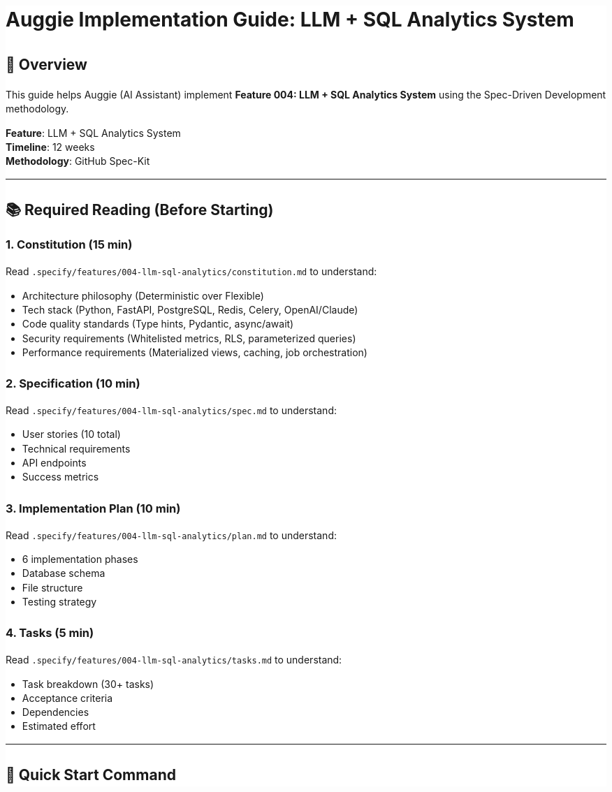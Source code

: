# Auggie Implementation Guide: LLM + SQL Analytics System

## 🎯 Overview

This guide helps Auggie (AI Assistant) implement **Feature 004: LLM + SQL Analytics System** using the Spec-Driven Development methodology.

**Feature**: LLM + SQL Analytics System  
**Timeline**: 12 weeks  
**Methodology**: GitHub Spec-Kit

---

## 📚 Required Reading (Before Starting)

### 1. Constitution (15 min)
Read `.specify/features/004-llm-sql-analytics/constitution.md` to understand:
- Architecture philosophy (Deterministic over Flexible)
- Tech stack (Python, FastAPI, PostgreSQL, Redis, Celery, OpenAI/Claude)
- Code quality standards (Type hints, Pydantic, async/await)
- Security requirements (Whitelisted metrics, RLS, parameterized queries)
- Performance requirements (Materialized views, caching, job orchestration)

### 2. Specification (10 min)
Read `.specify/features/004-llm-sql-analytics/spec.md` to understand:
- User stories (10 total)
- Technical requirements
- API endpoints
- Success metrics

### 3. Implementation Plan (10 min)
Read `.specify/features/004-llm-sql-analytics/plan.md` to understand:
- 6 implementation phases
- Database schema
- File structure
- Testing strategy

### 4. Tasks (5 min)
Read `.specify/features/004-llm-sql-analytics/tasks.md` to understand:
- Task breakdown (30+ tasks)
- Acceptance criteria
- Dependencies
- Estimated effort

---

## 🚀 Quick Start Command
